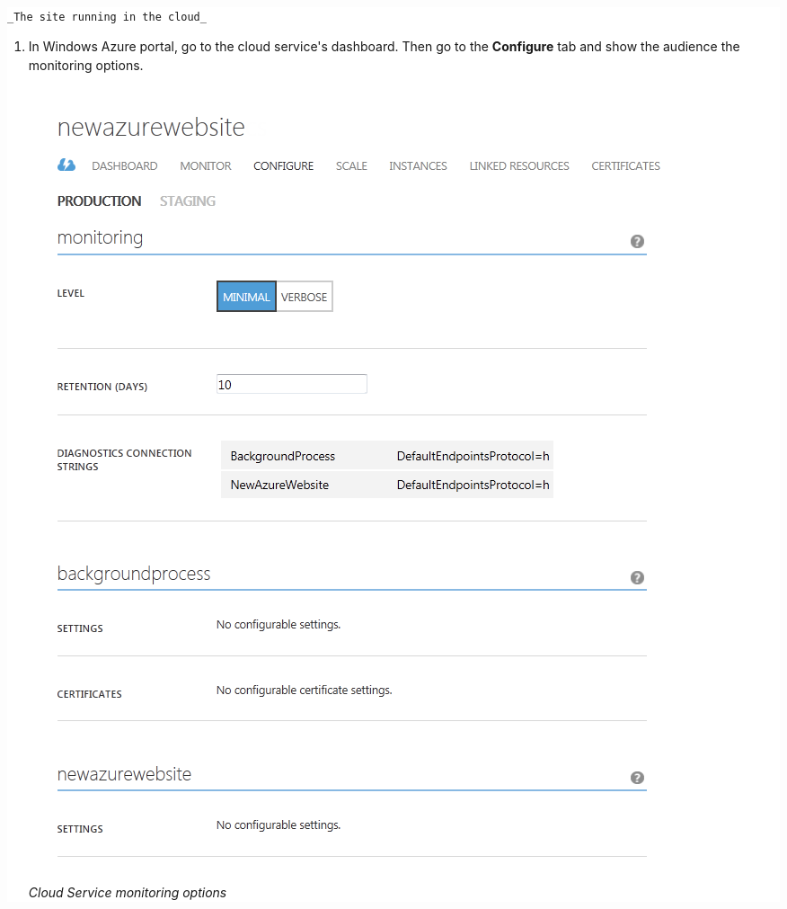 	_The site running in the cloud_

1. In Windows Azure portal, go to the cloud service's dashboard. Then go to the **Configure** tab and show the audience the monitoring options.
	
	![Storage Account monitoring options](Images/storage-account-monitoring-options.png?raw=true "Storage Account monitoring options")

	_Cloud Service monitoring options_
